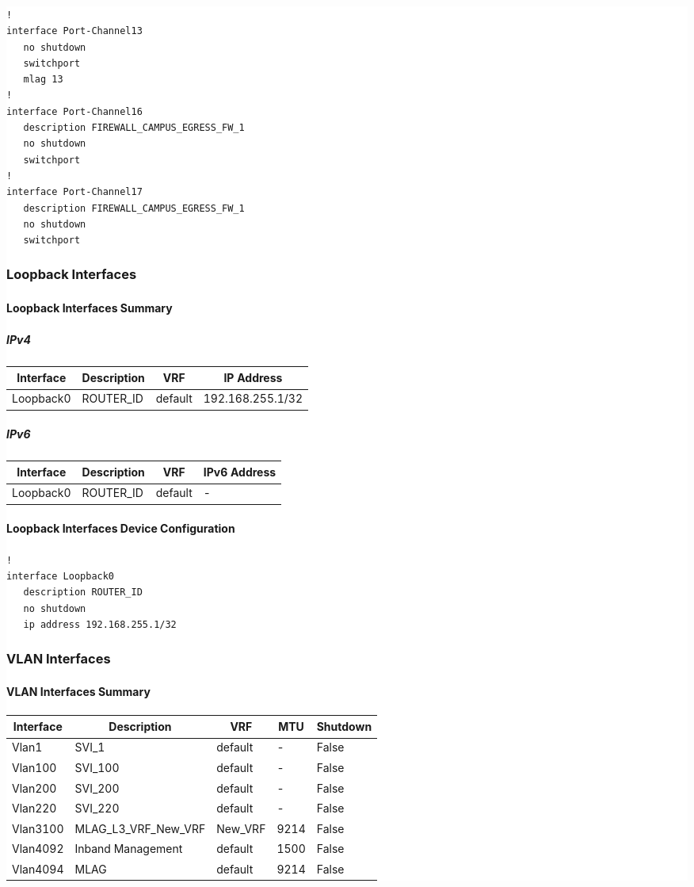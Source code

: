 ```eos
!
interface Port-Channel13
   no shutdown
   switchport
   mlag 13
!
interface Port-Channel16
   description FIREWALL_CAMPUS_EGRESS_FW_1
   no shutdown
   switchport
!
interface Port-Channel17
   description FIREWALL_CAMPUS_EGRESS_FW_1
   no shutdown
   switchport
```

### Loopback Interfaces

#### Loopback Interfaces Summary

##### IPv4

| Interface | Description | VRF | IP Address |
| --------- | ----------- | --- | ---------- |
| Loopback0 | ROUTER_ID | default | 192.168.255.1/32 |

##### IPv6

| Interface | Description | VRF | IPv6 Address |
| --------- | ----------- | --- | ------------ |
| Loopback0 | ROUTER_ID | default | - |

#### Loopback Interfaces Device Configuration

```eos
!
interface Loopback0
   description ROUTER_ID
   no shutdown
   ip address 192.168.255.1/32
```

### VLAN Interfaces

#### VLAN Interfaces Summary

| Interface | Description | VRF |  MTU | Shutdown |
| --------- | ----------- | --- | ---- | -------- |
| Vlan1 | SVI_1 | default | - | False |
| Vlan100 | SVI_100 | default | - | False |
| Vlan200 | SVI_200 | default | - | False |
| Vlan220 | SVI_220 | default | - | False |
| Vlan3100 | MLAG_L3_VRF_New_VRF | New_VRF | 9214 | False |
| Vlan4092 | Inband Management | default | 1500 | False |
| Vlan4094 | MLAG | default | 9214 | False |
